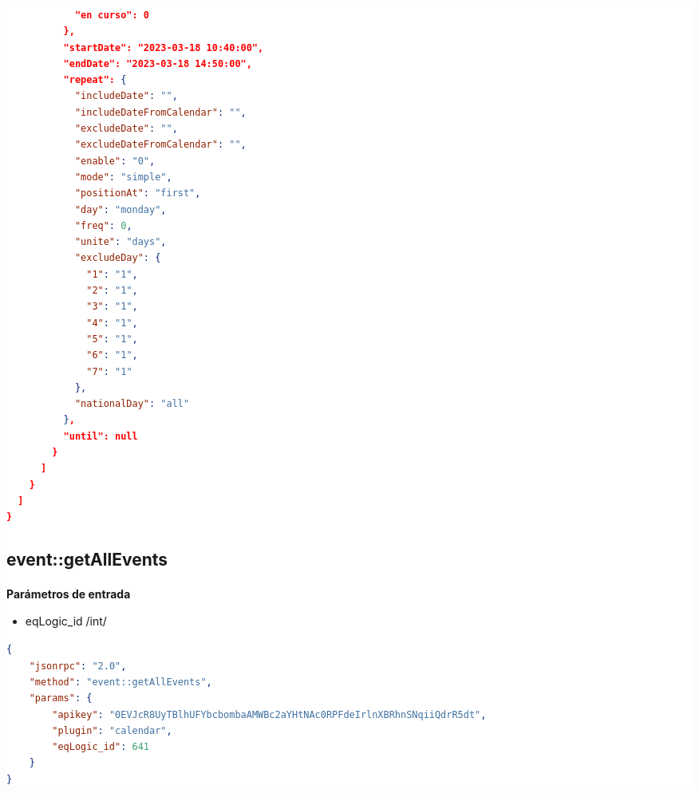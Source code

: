 ```json
            "en curso": 0
          },
          "startDate": "2023-03-18 10:40:00",
          "endDate": "2023-03-18 14:50:00",
          "repeat": {
            "includeDate": "",
            "includeDateFromCalendar": "",
            "excludeDate": "",
            "excludeDateFromCalendar": "",
            "enable": "0",
            "mode": "simple",
            "positionAt": "first",
            "day": "monday",
            "freq": 0,
            "unite": "days",
            "excludeDay": {
              "1": "1",
              "2": "1",
              "3": "1",
              "4": "1",
              "5": "1",
              "6": "1",
              "7": "1"
            },
            "nationalDay": "all"
          },
          "until": null
        }
      ]
    }
  ]
}
```

## event::getAllEvents

**Parámetros de entrada**

- eqLogic_id /int/

```json
{
    "jsonrpc": "2.0",
    "method": "event::getAllEvents",
    "params": {
        "apikey": "0EVJcR8UyTBlhUFYbcbombaAMWBc2aYHtNAc0RPFdeIrlnXBRhnSNqiiQdrR5dt",
        "plugin": "calendar",
        "eqLogic_id": 641
    }
}
```
